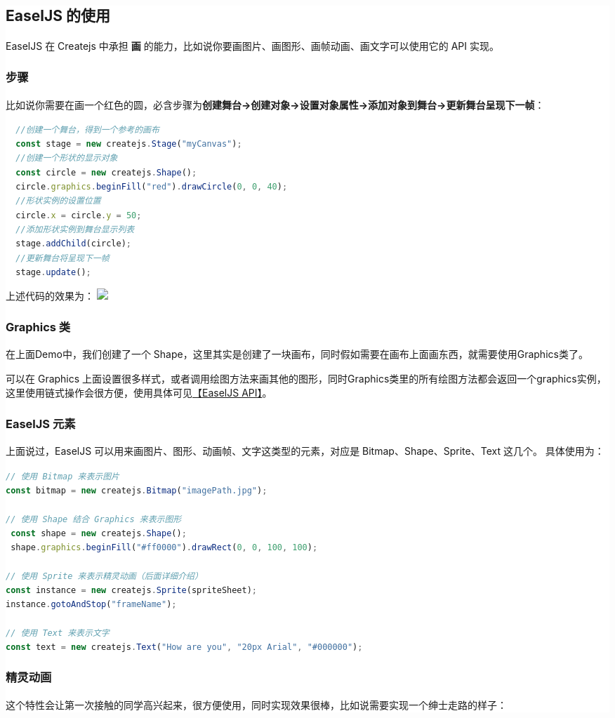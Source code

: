 
## EaselJS 的使用
EaselJS 在 Createjs 中承担 **画** 的能力，比如说你要画图片、画图形、画帧动画、画文字可以使用它的 API 实现。

### 步骤
比如说你需要在画一个红色的圆，必含步骤为**创建舞台->创建对象->设置对象属性->添加对象到舞台->更新舞台呈现下一帧**：

```js
  //创建一个舞台，得到一个参考的画布
  const stage = new createjs.Stage("myCanvas");
  //创建一个形状的显示对象
  const circle = new createjs.Shape();
  circle.graphics.beginFill("red").drawCircle(0, 0, 40);
  //形状实例的设置位置
  circle.x = circle.y = 50;
  //添加形状实例到舞台显示列表
  stage.addChild(circle);
  //更新舞台将呈现下一帧
  stage.update();
```

上述代码的效果为：
<img src="https://img.alicdn.com/tfs/TB1uGDXDKOSBuNjy0FdXXbDnVXa-650-314.png" width="300"/>

### Graphics 类
在上面Demo中，我们创建了一个 Shape，这里其实是创建了一块画布，同时假如需要在画布上面画东西，就需要使用Graphics类了。

可以在 Graphics 上面设置很多样式，或者调用绘图方法来画其他的图形，同时Graphics类里的所有绘图方法都会返回一个graphics实例，这里使用链式操作会很方便，使用具体可见[【EaselJS API】](https://createjs.com/docs/easeljs/classes/Graphics.html)。

### EaselJS 元素
上面说过，EaselJS 可以用来画图片、图形、动画帧、文字这类型的元素，对应是 Bitmap、Shape、Sprite、Text 这几个。
具体使用为：

```js
// 使用 Bitmap 来表示图片
const bitmap = new createjs.Bitmap("imagePath.jpg");

// 使用 Shape 结合 Graphics 来表示图形
 const shape = new createjs.Shape();
 shape.graphics.beginFill("#ff0000").drawRect(0, 0, 100, 100);
 
// 使用 Sprite 来表示精灵动画（后面详细介绍）
const instance = new createjs.Sprite(spriteSheet);
instance.gotoAndStop("frameName"); 

// 使用 Text 来表示文字
const text = new createjs.Text("How are you", "20px Arial", "#000000");
```

### 精灵动画
这个特性会让第一次接触的同学高兴起来，很方便使用，同时实现效果很棒，比如说需要实现一个绅士走路的样子：
